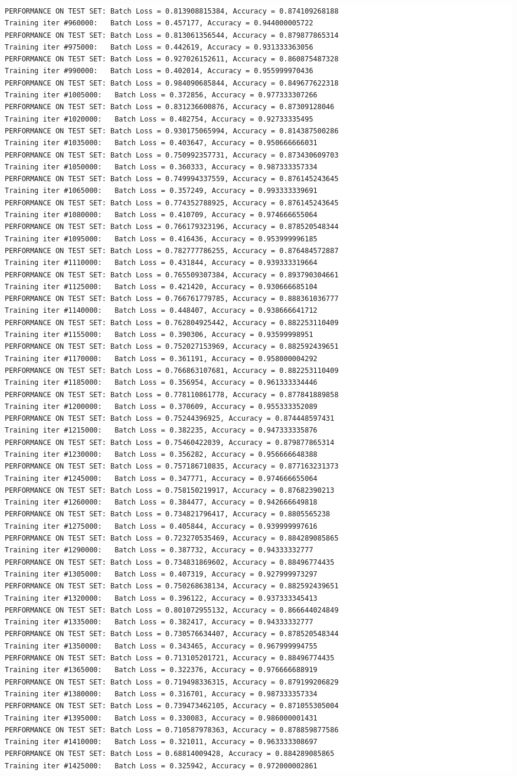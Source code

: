     PERFORMANCE ON TEST SET: Batch Loss = 0.813908815384, Accuracy = 0.874109268188
    Training iter #960000:   Batch Loss = 0.457177, Accuracy = 0.944000005722
    PERFORMANCE ON TEST SET: Batch Loss = 0.813061356544, Accuracy = 0.879877865314
    Training iter #975000:   Batch Loss = 0.442619, Accuracy = 0.931333363056
    PERFORMANCE ON TEST SET: Batch Loss = 0.927026152611, Accuracy = 0.860875487328
    Training iter #990000:   Batch Loss = 0.402014, Accuracy = 0.955999970436
    PERFORMANCE ON TEST SET: Batch Loss = 0.984090685844, Accuracy = 0.849677622318
    Training iter #1005000:   Batch Loss = 0.372856, Accuracy = 0.977333307266
    PERFORMANCE ON TEST SET: Batch Loss = 0.831236600876, Accuracy = 0.87309128046
    Training iter #1020000:   Batch Loss = 0.482754, Accuracy = 0.92733335495
    PERFORMANCE ON TEST SET: Batch Loss = 0.930175065994, Accuracy = 0.814387500286
    Training iter #1035000:   Batch Loss = 0.403647, Accuracy = 0.950666666031
    PERFORMANCE ON TEST SET: Batch Loss = 0.750992357731, Accuracy = 0.873430609703
    Training iter #1050000:   Batch Loss = 0.360333, Accuracy = 0.987333357334
    PERFORMANCE ON TEST SET: Batch Loss = 0.749994337559, Accuracy = 0.876145243645
    Training iter #1065000:   Batch Loss = 0.357249, Accuracy = 0.993333339691
    PERFORMANCE ON TEST SET: Batch Loss = 0.774352788925, Accuracy = 0.876145243645
    Training iter #1080000:   Batch Loss = 0.410709, Accuracy = 0.974666655064
    PERFORMANCE ON TEST SET: Batch Loss = 0.766179323196, Accuracy = 0.878520548344
    Training iter #1095000:   Batch Loss = 0.416436, Accuracy = 0.953999996185
    PERFORMANCE ON TEST SET: Batch Loss = 0.782777786255, Accuracy = 0.876484572887
    Training iter #1110000:   Batch Loss = 0.431844, Accuracy = 0.939333319664
    PERFORMANCE ON TEST SET: Batch Loss = 0.765509307384, Accuracy = 0.893790304661
    Training iter #1125000:   Batch Loss = 0.421420, Accuracy = 0.930666685104
    PERFORMANCE ON TEST SET: Batch Loss = 0.766761779785, Accuracy = 0.888361036777
    Training iter #1140000:   Batch Loss = 0.448407, Accuracy = 0.938666641712
    PERFORMANCE ON TEST SET: Batch Loss = 0.762804925442, Accuracy = 0.882253110409
    Training iter #1155000:   Batch Loss = 0.390306, Accuracy = 0.93599998951
    PERFORMANCE ON TEST SET: Batch Loss = 0.752027153969, Accuracy = 0.882592439651
    Training iter #1170000:   Batch Loss = 0.361191, Accuracy = 0.958000004292
    PERFORMANCE ON TEST SET: Batch Loss = 0.766863107681, Accuracy = 0.882253110409
    Training iter #1185000:   Batch Loss = 0.356954, Accuracy = 0.961333334446
    PERFORMANCE ON TEST SET: Batch Loss = 0.778110861778, Accuracy = 0.877841889858
    Training iter #1200000:   Batch Loss = 0.370609, Accuracy = 0.955333352089
    PERFORMANCE ON TEST SET: Batch Loss = 0.75244396925, Accuracy = 0.874448597431
    Training iter #1215000:   Batch Loss = 0.382235, Accuracy = 0.947333335876
    PERFORMANCE ON TEST SET: Batch Loss = 0.75460422039, Accuracy = 0.879877865314
    Training iter #1230000:   Batch Loss = 0.356282, Accuracy = 0.956666648388
    PERFORMANCE ON TEST SET: Batch Loss = 0.757186710835, Accuracy = 0.877163231373
    Training iter #1245000:   Batch Loss = 0.347771, Accuracy = 0.974666655064
    PERFORMANCE ON TEST SET: Batch Loss = 0.758150219917, Accuracy = 0.87682390213
    Training iter #1260000:   Batch Loss = 0.384477, Accuracy = 0.942666649818
    PERFORMANCE ON TEST SET: Batch Loss = 0.734821796417, Accuracy = 0.8805565238
    Training iter #1275000:   Batch Loss = 0.405844, Accuracy = 0.939999997616
    PERFORMANCE ON TEST SET: Batch Loss = 0.723270535469, Accuracy = 0.884289085865
    Training iter #1290000:   Batch Loss = 0.387732, Accuracy = 0.94333332777
    PERFORMANCE ON TEST SET: Batch Loss = 0.734831869602, Accuracy = 0.88496774435
    Training iter #1305000:   Batch Loss = 0.407319, Accuracy = 0.927999973297
    PERFORMANCE ON TEST SET: Batch Loss = 0.750268638134, Accuracy = 0.882592439651
    Training iter #1320000:   Batch Loss = 0.396122, Accuracy = 0.937333345413
    PERFORMANCE ON TEST SET: Batch Loss = 0.801072955132, Accuracy = 0.866644024849
    Training iter #1335000:   Batch Loss = 0.382417, Accuracy = 0.94333332777
    PERFORMANCE ON TEST SET: Batch Loss = 0.730576634407, Accuracy = 0.878520548344
    Training iter #1350000:   Batch Loss = 0.343465, Accuracy = 0.967999994755
    PERFORMANCE ON TEST SET: Batch Loss = 0.713105201721, Accuracy = 0.88496774435
    Training iter #1365000:   Batch Loss = 0.322376, Accuracy = 0.976666688919
    PERFORMANCE ON TEST SET: Batch Loss = 0.719498336315, Accuracy = 0.879199206829
    Training iter #1380000:   Batch Loss = 0.316701, Accuracy = 0.987333357334
    PERFORMANCE ON TEST SET: Batch Loss = 0.739473462105, Accuracy = 0.871055305004
    Training iter #1395000:   Batch Loss = 0.330083, Accuracy = 0.986000001431
    PERFORMANCE ON TEST SET: Batch Loss = 0.710587978363, Accuracy = 0.878859877586
    Training iter #1410000:   Batch Loss = 0.321011, Accuracy = 0.963333308697
    PERFORMANCE ON TEST SET: Batch Loss = 0.68814009428, Accuracy = 0.884289085865
    Training iter #1425000:   Batch Loss = 0.325942, Accuracy = 0.972000002861